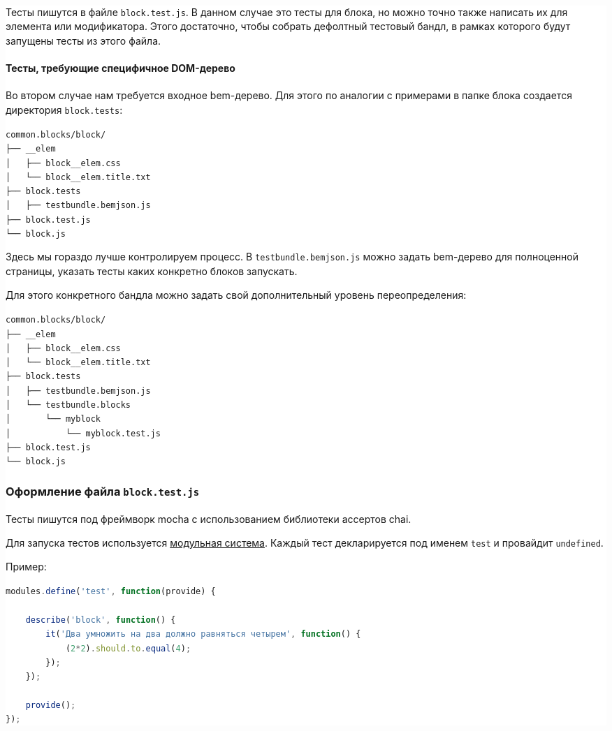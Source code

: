Тесты пишутся в файле `block.test.js`.
В данном случае это тесты для блока, но можно точно также написать их для элемента или модификатора.
Этого достаточно, чтобы собрать дефолтный тестовый бандл, в рамках которого будут запущены тесты из этого файла.


#### Тесты, требующие специфичное DOM-дерево

Во втором случае нам требуется входное bem-дерево. Для этого по аналогии с примерами в папке блока создается директория `block.tests`:

    common.blocks/block/
    ├── __elem
    │   ├── block__elem.css
    │   └── block__elem.title.txt
    ├── block.tests
    │   ├── testbundle.bemjson.js
    ├── block.test.js
    └── block.js

Здесь мы гораздо лучше контролируем процесс. В `testbundle.bemjson.js` можно задать bem-дерево для полноценной страницы, указать тесты каких конкретно блоков запускать.

Для этого конкретного бандла можно задать свой дополнительный уровень переопределения:

    common.blocks/block/
    ├── __elem
    │   ├── block__elem.css
    │   └── block__elem.title.txt
    ├── block.tests
    │   ├── testbundle.bemjson.js
    │   └── testbundle.blocks
    │       └── myblock
    │           └── myblock.test.js
    ├── block.test.js
    └── block.js


### Оформление файла `block.test.js`

Тесты пишутся под фреймворк mocha с использованием библиотеки ассертов chai.

Для запуска тестов используется [модульная система](https://github.com/ymaps/modules).
Каждый тест декларируется под именем `test` и провайдит `undefined`.

Пример:

```js
modules.define('test', function(provide) {

    describe('block', function() {
        it('Два умножить на два должно равняться четырем', function() {
            (2*2).should.to.equal(4);
        });
    });

    provide();
});
```
